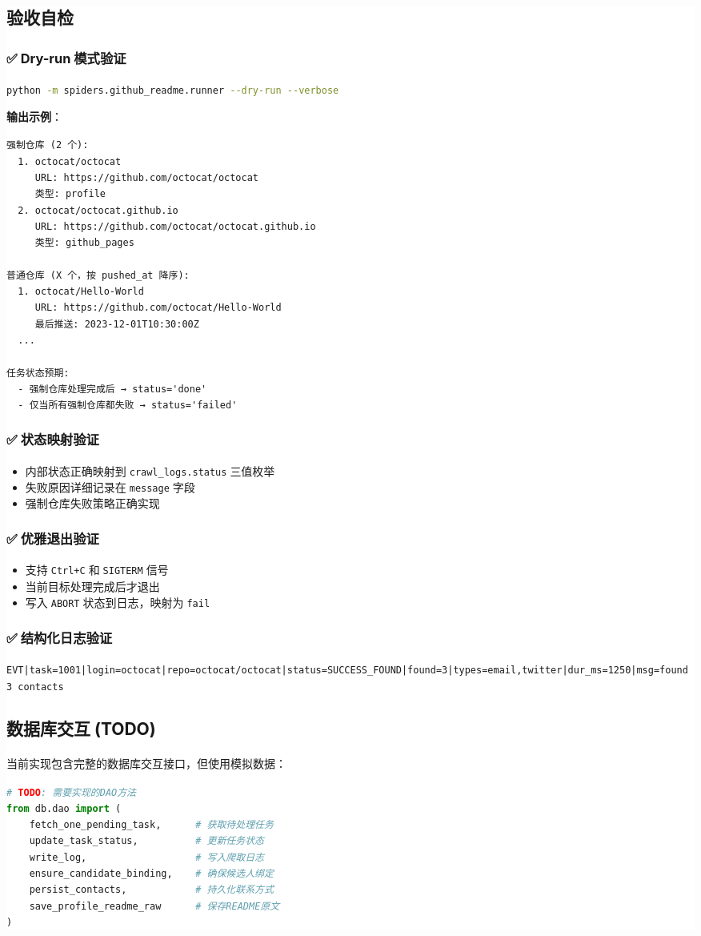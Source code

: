 ## 验收自检

### ✅ Dry-run 模式验证
```bash
python -m spiders.github_readme.runner --dry-run --verbose
```

**输出示例**：
```
强制仓库 (2 个):
  1. octocat/octocat
     URL: https://github.com/octocat/octocat
     类型: profile
  2. octocat/octocat.github.io
     URL: https://github.com/octocat/octocat.github.io
     类型: github_pages

普通仓库 (X 个，按 pushed_at 降序):
  1. octocat/Hello-World
     URL: https://github.com/octocat/Hello-World
     最后推送: 2023-12-01T10:30:00Z
  ...

任务状态预期:
  - 强制仓库处理完成后 → status='done'
  - 仅当所有强制仓库都失败 → status='failed'
```

### ✅ 状态映射验证
- 内部状态正确映射到 `crawl_logs.status` 三值枚举
- 失败原因详细记录在 `message` 字段
- 强制仓库失败策略正确实现

### ✅ 优雅退出验证
- 支持 `Ctrl+C` 和 `SIGTERM` 信号
- 当前目标处理完成后才退出
- 写入 `ABORT` 状态到日志，映射为 `fail`

### ✅ 结构化日志验证
```
EVT|task=1001|login=octocat|repo=octocat/octocat|status=SUCCESS_FOUND|found=3|types=email,twitter|dur_ms=1250|msg=found 3 contacts
```

## 数据库交互 (TODO)

当前实现包含完整的数据库交互接口，但使用模拟数据：

```python
# TODO: 需要实现的DAO方法
from db.dao import (
    fetch_one_pending_task,      # 获取待处理任务
    update_task_status,          # 更新任务状态
    write_log,                   # 写入爬取日志
    ensure_candidate_binding,    # 确保候选人绑定
    persist_contacts,            # 持久化联系方式
    save_profile_readme_raw      # 保存README原文
)
```
